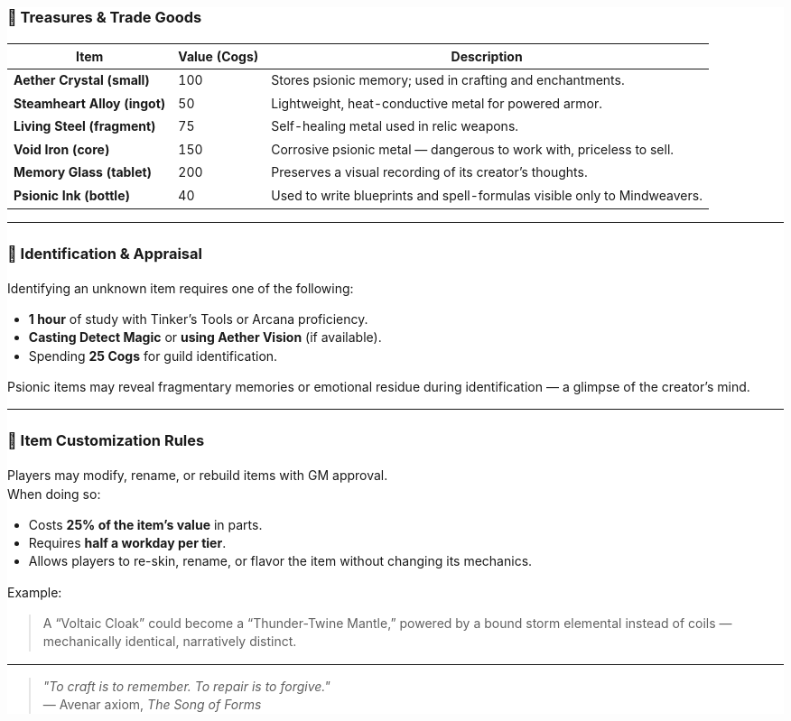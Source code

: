 
### 💎 Treasures & Trade Goods

| Item                         | Value (Cogs) | Description                                                              |
| ---------------------------- | ------------ | ------------------------------------------------------------------------ |
| **Aether Crystal (small)**   | 100          | Stores psionic memory; used in crafting and enchantments.                |
| **Steamheart Alloy (ingot)** | 50           | Lightweight, heat-conductive metal for powered armor.                    |
| **Living Steel (fragment)**  | 75           | Self-healing metal used in relic weapons.                                |
| **Void Iron (core)**         | 150          | Corrosive psionic metal — dangerous to work with, priceless to sell.     |
| **Memory Glass (tablet)**    | 200          | Preserves a visual recording of its creator’s thoughts.                  |
| **Psionic Ink (bottle)**     | 40           | Used to write blueprints and spell-formulas visible only to Mindweavers. |

---

### 🧠 Identification & Appraisal

Identifying an unknown item requires one of the following:

- **1 hour** of study with Tinker’s Tools or Arcana proficiency.
- **Casting Detect Magic** or **using Aether Vision** (if available).
- Spending **25 Cogs** for guild identification.

Psionic items may reveal fragmentary memories or emotional residue during identification — a glimpse
of the creator’s mind.

---

### 📜 Item Customization Rules

Players may modify, rename, or rebuild items with GM approval.  
When doing so:

- Costs **25% of the item’s value** in parts.
- Requires **half a workday per tier**.
- Allows players to re-skin, rename, or flavor the item without changing its mechanics.

Example:

> A “Voltaic Cloak” could become a “Thunder-Twine Mantle,” powered by a bound storm elemental
> instead of coils — mechanically identical, narratively distinct.

---

> _"To craft is to remember. To repair is to forgive."_  
> — Avenar axiom, _The Song of Forms_

